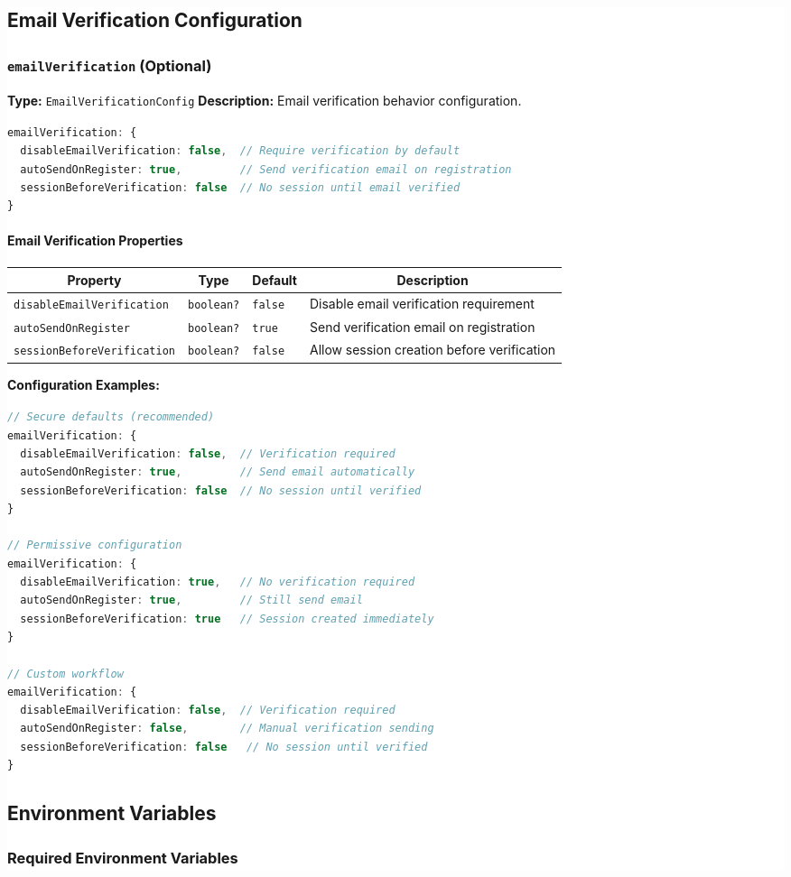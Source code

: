 ## Email Verification Configuration

### `emailVerification` (Optional)
**Type:** `EmailVerificationConfig`
**Description:** Email verification behavior configuration.

```typescript
emailVerification: {
  disableEmailVerification: false,  // Require verification by default
  autoSendOnRegister: true,         // Send verification email on registration
  sessionBeforeVerification: false  // No session until email verified
}
```

#### Email Verification Properties

| Property | Type | Default | Description |
|----------|------|---------|-------------|
| `disableEmailVerification` | `boolean?` | `false` | Disable email verification requirement |
| `autoSendOnRegister` | `boolean?` | `true` | Send verification email on registration |
| `sessionBeforeVerification` | `boolean?` | `false` | Allow session creation before verification |

**Configuration Examples:**

```typescript
// Secure defaults (recommended)
emailVerification: {
  disableEmailVerification: false,  // Verification required
  autoSendOnRegister: true,         // Send email automatically
  sessionBeforeVerification: false  // No session until verified
}

// Permissive configuration
emailVerification: {
  disableEmailVerification: true,   // No verification required
  autoSendOnRegister: true,         // Still send email
  sessionBeforeVerification: true   // Session created immediately
}

// Custom workflow
emailVerification: {
  disableEmailVerification: false,  // Verification required
  autoSendOnRegister: false,        // Manual verification sending
  sessionBeforeVerification: false   // No session until verified
}
```

## Environment Variables

### Required Environment Variables
